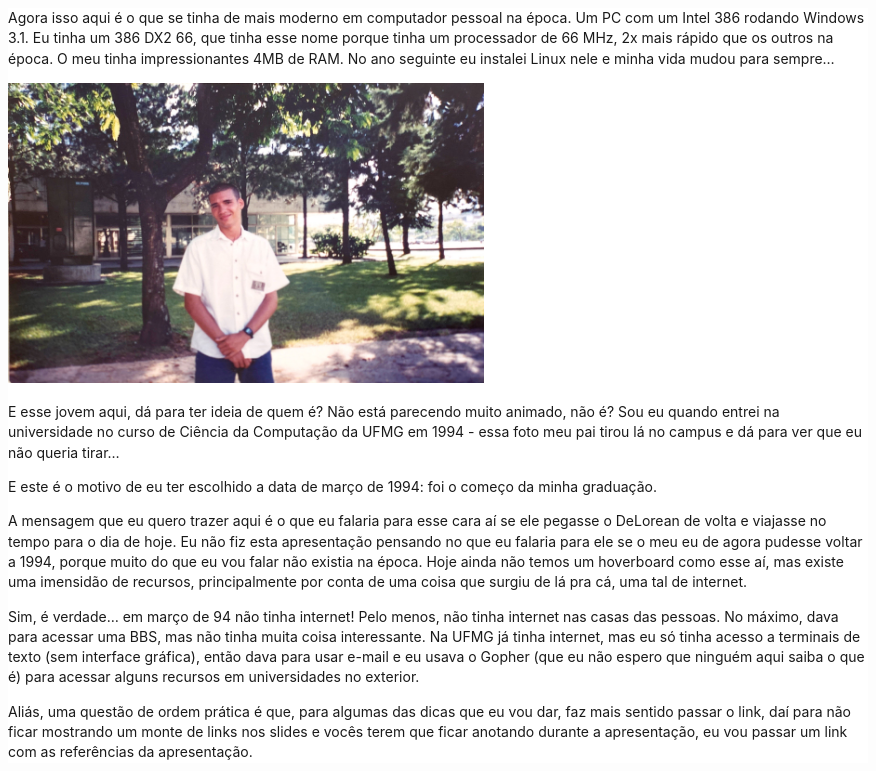 Agora isso aqui é o que se tinha de mais moderno em computador pessoal na época. Um PC com um Intel 386 rodando Windows 3.1. Eu tinha um 386 DX2 66, que tinha esse nome porque tinha um processador de 66 MHz, 2x mais rápido que os outros na época. O meu tinha impressionantes 4MB de RAM. No ano seguinte eu instalei Linux nele e minha vida mudou para sempre…

<img src="https://github.com/mardenneubert/talks/blob/78fca7ae8e235c0b54e39abbfef62374d686493e/insper/inicio-graduacao-1994_1.jpg" height=300>

E esse jovem aqui, dá para ter ideia de quem é? Não está parecendo muito animado, não é? Sou eu quando entrei na universidade no curso de Ciência da Computação da UFMG em 1994 - essa foto meu pai tirou lá no campus e dá para ver que eu não queria tirar… 

E este é o motivo de eu ter escolhido a data de março de 1994: foi o começo da minha graduação. 

A mensagem que eu quero trazer aqui é o que eu falaria para esse cara aí se ele pegasse o DeLorean de volta e viajasse no tempo para o dia de hoje. Eu não fiz esta apresentação pensando no que eu falaria para ele se o meu eu de agora pudesse voltar a 1994, porque muito do que eu vou falar não existia na época. Hoje ainda não temos um hoverboard como esse aí, mas existe uma imensidão de recursos, principalmente por conta de uma coisa que surgiu de lá pra cá, uma tal de internet. 

Sim, é verdade… em março de 94 não tinha internet! Pelo menos, não tinha internet nas casas das pessoas. No máximo, dava para acessar uma BBS, mas não tinha muita coisa interessante. Na UFMG já tinha internet, mas eu só tinha acesso a terminais de texto (sem interface gráfica), então dava para usar e-mail e eu usava o Gopher (que eu não espero que ninguém aqui saiba o que é) para acessar alguns recursos em universidades no exterior.

Aliás, uma questão de ordem prática é que, para algumas das dicas que eu vou dar, faz mais sentido passar o link, daí para não ficar mostrando um monte de links nos slides e vocês terem que ficar anotando durante a apresentação, eu vou passar um link com as referências da apresentação. 
